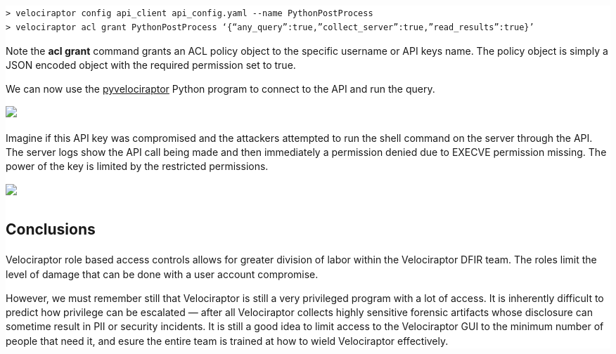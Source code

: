 ```
> velociraptor config api_client api_config.yaml --name PythonPostProcess
> velociraptor acl grant PythonPostProcess ‘{“any_query”:true,”collect_server”:true,”read_results”:true}’
```

Note the **acl grant** command grants an ACL policy object to the specific username or API keys name. The policy object is simply a JSON encoded object with the required permission set to true.

We can now use the [pyvelociraptor](https://github.com/Velocidex/pyvelociraptor) Python program to connect to the API and run the query.

![](../../img/155h1dEafVJ9hnG7gdgF3hQ.png)

Imagine if this API key was compromised and the attackers attempted to run the shell command on the server through the API. The server logs show the API call being made and then immediately a permission denied due to EXECVE permission missing. The power of the key is limited by the restricted permissions.

![](../../img/1G6ut8fEGCu3AfbxaiMHYVg.png)

## Conclusions

Velociraptor role based access controls allows for greater division of labor within the Velociraptor DFIR team. The roles limit the level of damage that can be done with a user account compromise.

However, we must remember still that Velociraptor is still a very privileged program with a lot of access. It is inherently difficult to predict how privilege can be escalated — after all Velociraptor collects highly sensitive forensic artifacts whose disclosure can sometime result in PII or security incidents. It is still a good idea to limit access to the Velociraptor GUI to the minimum number of people that need it, and esure the entire team is trained at how to wield Velociraptor effectively.
